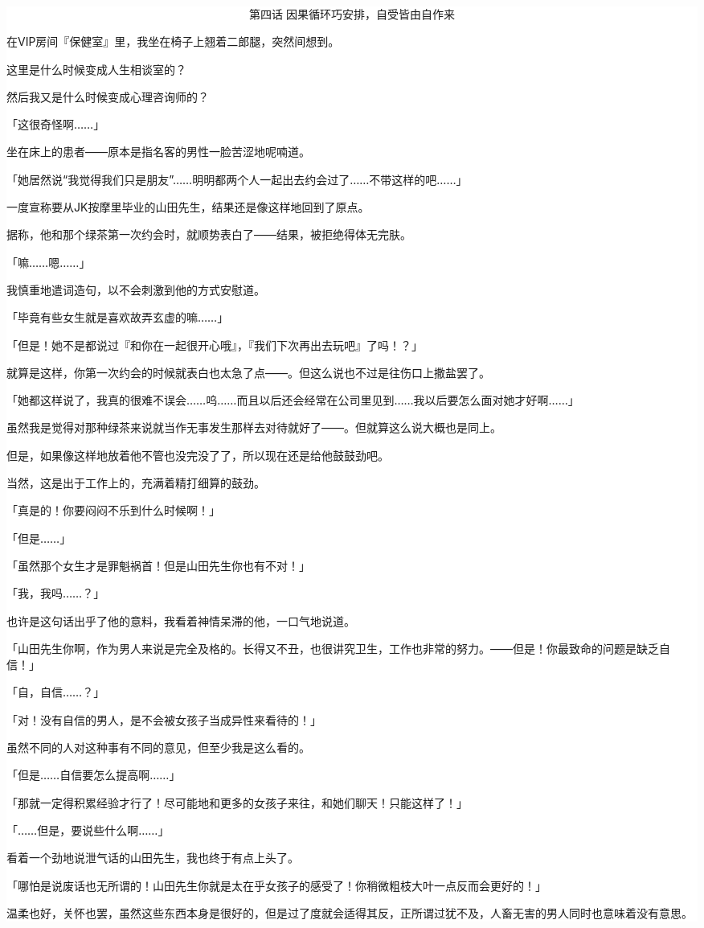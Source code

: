 <p align="center">第四话 因果循环巧安排，自受皆由自作来</p>

在VIP房间『保健室』里，我坐在椅子上翘着二郎腿，突然间想到。

这里是什么时候变成人生相谈室的？

然后我又是什么时候变成心理咨询师的？

「这很奇怪啊……」

坐在床上的患者——原本是指名客的男性一脸苦涩地呢喃道。

「她居然说“我觉得我们只是朋友”……明明都两个人一起出去约会过了……不带这样的吧……」

一度宣称要从JK按摩里毕业的山田先生，结果还是像这样地回到了原点。

据称，他和那个绿茶第一次约会时，就顺势表白了——结果，被拒绝得体无完肤。

「嘛……嗯……」

我慎重地遣词造句，以不会刺激到他的方式安慰道。

「毕竟有些女生就是喜欢故弄玄虚的嘛……」

「但是！她不是都说过『和你在一起很开心哦』，『我们下次再出去玩吧』了吗！？」

就算是这样，你第一次约会的时候就表白也太急了点——。但这么说也不过是往伤口上撒盐罢了。

「她都这样说了，我真的很难不误会……呜……而且以后还会经常在公司里见到……我以后要怎么面对她才好啊……」

虽然我是觉得对那种绿茶来说就当作无事发生那样去对待就好了——。但就算这么说大概也是同上。

但是，如果像这样地放着他不管也没完没了了，所以现在还是给他鼓鼓劲吧。

当然，这是出于工作上的，充满着精打细算的鼓劲。

「真是的！你要闷闷不乐到什么时候啊！」

「但是……」

「虽然那个女生才是罪魁祸首！但是山田先生你也有不对！」

「我，我吗……？」

也许是这句话出乎了他的意料，我看着神情呆滞的他，一口气地说道。

「山田先生你啊，作为男人来说是完全及格的。长得又不丑，也很讲究卫生，工作也非常的努力。——但是！你最致命的问题是缺乏自信！」

「自，自信……？」

「对！没有自信的男人，是不会被女孩子当成异性来看待的！」

虽然不同的人对这种事有不同的意见，但至少我是这么看的。

「但是……自信要怎么提高啊……」

「那就一定得积累经验才行了！尽可能地和更多的女孩子来往，和她们聊天！只能这样了！」

「……但是，要说些什么啊……」

看着一个劲地说泄气话的山田先生，我也终于有点上头了。

「哪怕是说废话也无所谓的！山田先生你就是太在乎女孩子的感受了！你稍微粗枝大叶一点反而会更好的！」

温柔也好，关怀也罢，虽然这些东西本身是很好的，但是过了度就会适得其反，正所谓过犹不及，人畜无害的男人同时也意味着没有意思。
